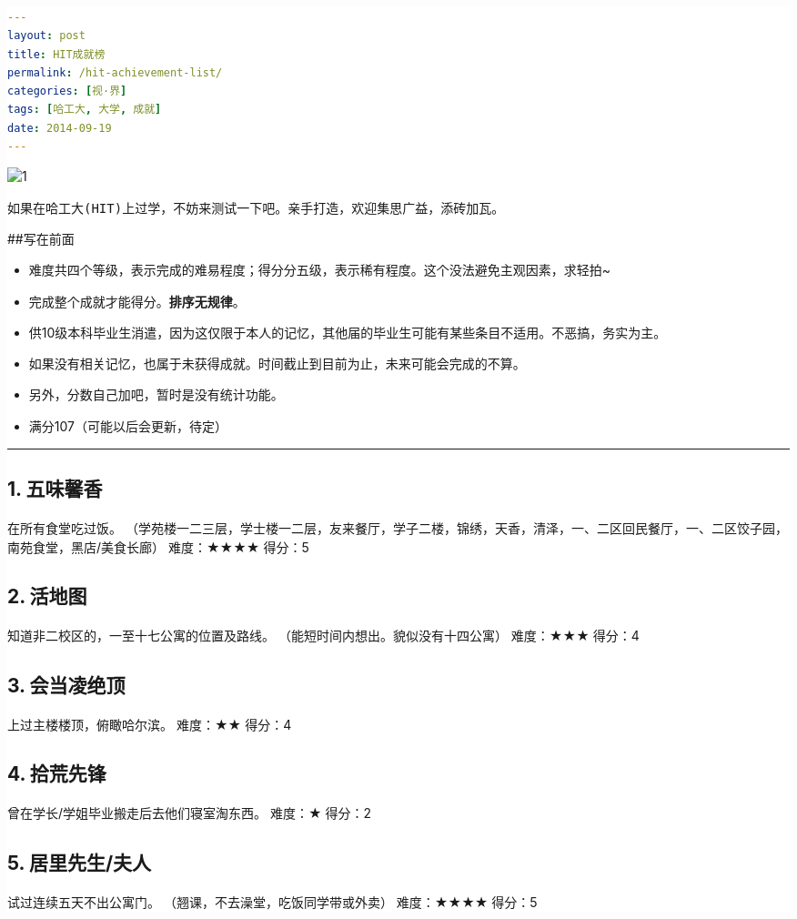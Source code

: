 ```yaml
---
layout: post
title: HIT成就榜
permalink: /hit-achievement-list/
categories: [视·界]
tags: [哈工大, 大学, 成就]
date: 2014-09-19
--- 
```


![1](http://lanternd.qiniudn.com/Pic4Post/hit-achievement-list/HIT_logo.jpg?imageView/0/w/640/ "HIT Logo")

<pre>如果在哈工大(HIT)上过学，不妨来测试一下吧。亲手打造，欢迎集思广益，添砖加瓦。</pre>

##写在前面

* 难度共四个等级，表示完成的难易程度；得分分五级，表示稀有程度。这个没法避免主观因素，求轻拍~

* 完成整个成就才能得分。**排序无规律**。

* 供10级本科毕业生消遣，因为这仅限于本人的记忆，其他届的毕业生可能有某些条目不适用。不恶搞，务实为主。

* 如果没有相关记忆，也属于未获得成就。时间截止到目前为止，未来可能会完成的不算。

* 另外，分数自己加吧，暂时是没有统计功能。

* 满分107（可能以后会更新，待定）

----

## 1. 五味馨香
在所有食堂吃过饭。
（学苑楼一二三层，学士楼一二层，友来餐厅，学子二楼，锦绣，天香，清泽，一、二区回民餐厅，一、二区饺子园，南苑食堂，黑店/美食长廊）
难度：★★★★     得分：5

## 2. 活地图 
知道非二校区的，一至十七公寓的位置及路线。
（能短时间内想出。貌似没有十四公寓）
难度：★★★     得分：4

## 3. 会当凌绝顶 
上过主楼楼顶，俯瞰哈尔滨。
难度：★★     得分：4

## 4. 拾荒先锋 
曾在学长/学姐毕业搬走后去他们寝室淘东西。
难度：★     得分：2

## 5. 居里先生/夫人 
试过连续五天不出公寓门。
（翘课，不去澡堂，吃饭同学带或外卖）
难度：★★★★     得分：5
